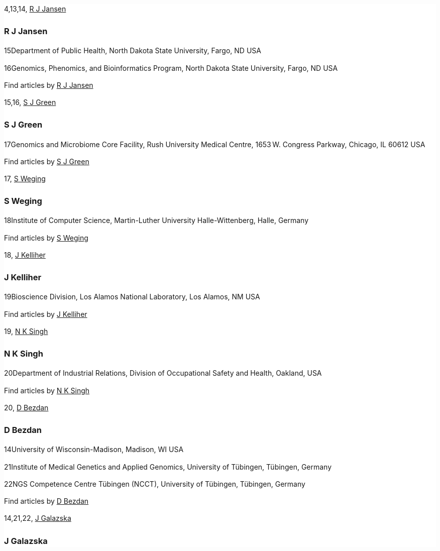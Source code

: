 4,13,14, [R J Jansen](https://pubmed.ncbi.nlm.nih.gov/?term=%22Jansen%20RJ%22%5BAuthor%5D)

### R J Jansen

15Department of Public Health, North Dakota State University, Fargo, ND USA

16Genomics, Phenomics, and Bioinformatics Program, North Dakota State University, Fargo, ND USA

Find articles by [R J Jansen](https://pubmed.ncbi.nlm.nih.gov/?term=%22Jansen%20RJ%22%5BAuthor%5D)

15,16, [S J Green](https://pubmed.ncbi.nlm.nih.gov/?term=%22Green%20SJ%22%5BAuthor%5D)

### S J Green

17Genomics and Microbiome Core Facility, Rush University Medical Centre, 1653 W. Congress Parkway, Chicago, IL 60612 USA

Find articles by [S J Green](https://pubmed.ncbi.nlm.nih.gov/?term=%22Green%20SJ%22%5BAuthor%5D)

17, [S Weging](https://pubmed.ncbi.nlm.nih.gov/?term=%22Weging%20S%22%5BAuthor%5D)

### S Weging

18Institute of Computer Science, Martin-Luther University Halle-Wittenberg, Halle, Germany

Find articles by [S Weging](https://pubmed.ncbi.nlm.nih.gov/?term=%22Weging%20S%22%5BAuthor%5D)

18, [J Kelliher](https://pubmed.ncbi.nlm.nih.gov/?term=%22Kelliher%20J%22%5BAuthor%5D)

### J Kelliher

19Bioscience Division, Los Alamos National Laboratory, Los Alamos, NM USA

Find articles by [J Kelliher](https://pubmed.ncbi.nlm.nih.gov/?term=%22Kelliher%20J%22%5BAuthor%5D)

19, [N K Singh](https://pubmed.ncbi.nlm.nih.gov/?term=%22Singh%20NK%22%5BAuthor%5D)

### N K Singh

20Department of Industrial Relations, Division of Occupational Safety and Health, Oakland, USA

Find articles by [N K Singh](https://pubmed.ncbi.nlm.nih.gov/?term=%22Singh%20NK%22%5BAuthor%5D)

20, [D Bezdan](https://pubmed.ncbi.nlm.nih.gov/?term=%22Bezdan%20D%22%5BAuthor%5D)

### D Bezdan

14University of Wisconsin-Madison, Madison, WI USA

21Institute of Medical Genetics and Applied Genomics, University of Tübingen, Tübingen, Germany

22NGS Competence Centre Tübingen (NCCT), University of Tübingen, Tübingen, Germany

Find articles by [D Bezdan](https://pubmed.ncbi.nlm.nih.gov/?term=%22Bezdan%20D%22%5BAuthor%5D)

14,21,22, [J Galazska](https://pubmed.ncbi.nlm.nih.gov/?term=%22Galazska%20J%22%5BAuthor%5D)

### J Galazska
